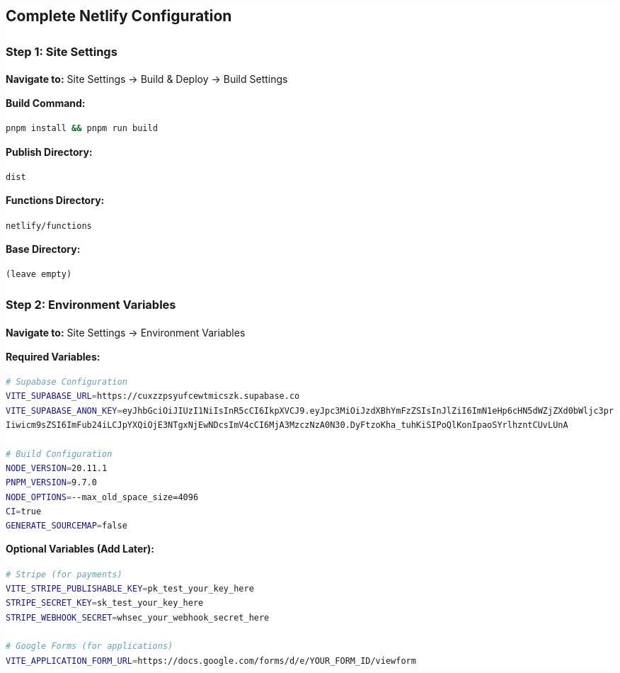 
## Complete Netlify Configuration

### Step 1: Site Settings

**Navigate to:** Site Settings → Build & Deploy → Build Settings

**Build Command:**

```bash
pnpm install && pnpm run build
```

**Publish Directory:**

```
dist
```

**Functions Directory:**

```
netlify/functions
```

**Base Directory:**

```
(leave empty)
```

### Step 2: Environment Variables

**Navigate to:** Site Settings → Environment Variables

**Required Variables:**

```bash
# Supabase Configuration
VITE_SUPABASE_URL=https://cuxzzpsyufcewtmicszk.supabase.co
VITE_SUPABASE_ANON_KEY=eyJhbGciOiJIUzI1NiIsInR5cCI6IkpXVCJ9.eyJpc3MiOiJzdXBhYmFzZSIsInJlZiI6ImN1eHp6cHN5dWZjZXd0bWljc3prIiwicm9sZSI6ImFub24iLCJpYXQiOjE3NTgxNjEwNDcsImV4cCI6MjA3MzczNzA0N30.DyFtzoKha_tuhKiSIPoQlKonIpaoSYrlhzntCUvLUnA

# Build Configuration
NODE_VERSION=20.11.1
PNPM_VERSION=9.7.0
NODE_OPTIONS=--max_old_space_size=4096
CI=true
GENERATE_SOURCEMAP=false
```

**Optional Variables (Add Later):**

```bash
# Stripe (for payments)
VITE_STRIPE_PUBLISHABLE_KEY=pk_test_your_key_here
STRIPE_SECRET_KEY=sk_test_your_key_here
STRIPE_WEBHOOK_SECRET=whsec_your_webhook_secret_here

# Google Forms (for applications)
VITE_APPLICATION_FORM_URL=https://docs.google.com/forms/d/e/YOUR_FORM_ID/viewform
```
